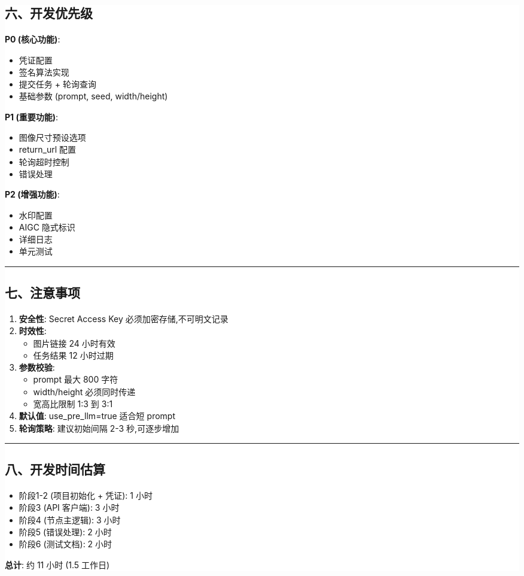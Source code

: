 
## 六、开发优先级

**P0 (核心功能)**:
- 凭证配置
- 签名算法实现
- 提交任务 + 轮询查询
- 基础参数 (prompt, seed, width/height)

**P1 (重要功能)**:
- 图像尺寸预设选项
- return_url 配置
- 轮询超时控制
- 错误处理

**P2 (增强功能)**:
- 水印配置
- AIGC 隐式标识
- 详细日志
- 单元测试

---

## 七、注意事项

1. **安全性**: Secret Access Key 必须加密存储,不可明文记录
2. **时效性**:
   - 图片链接 24 小时有效
   - 任务结果 12 小时过期
3. **参数校验**:
   - prompt 最大 800 字符
   - width/height 必须同时传递
   - 宽高比限制 1:3 到 3:1
4. **默认值**: use_pre_llm=true 适合短 prompt
5. **轮询策略**: 建议初始间隔 2-3 秒,可逐步增加

---

## 八、开发时间估算

- 阶段1-2 (项目初始化 + 凭证): 1 小时
- 阶段3 (API 客户端): 3 小时
- 阶段4 (节点主逻辑): 3 小时
- 阶段5 (错误处理): 2 小时
- 阶段6 (测试文档): 2 小时

**总计**: 约 11 小时 (1.5 工作日)